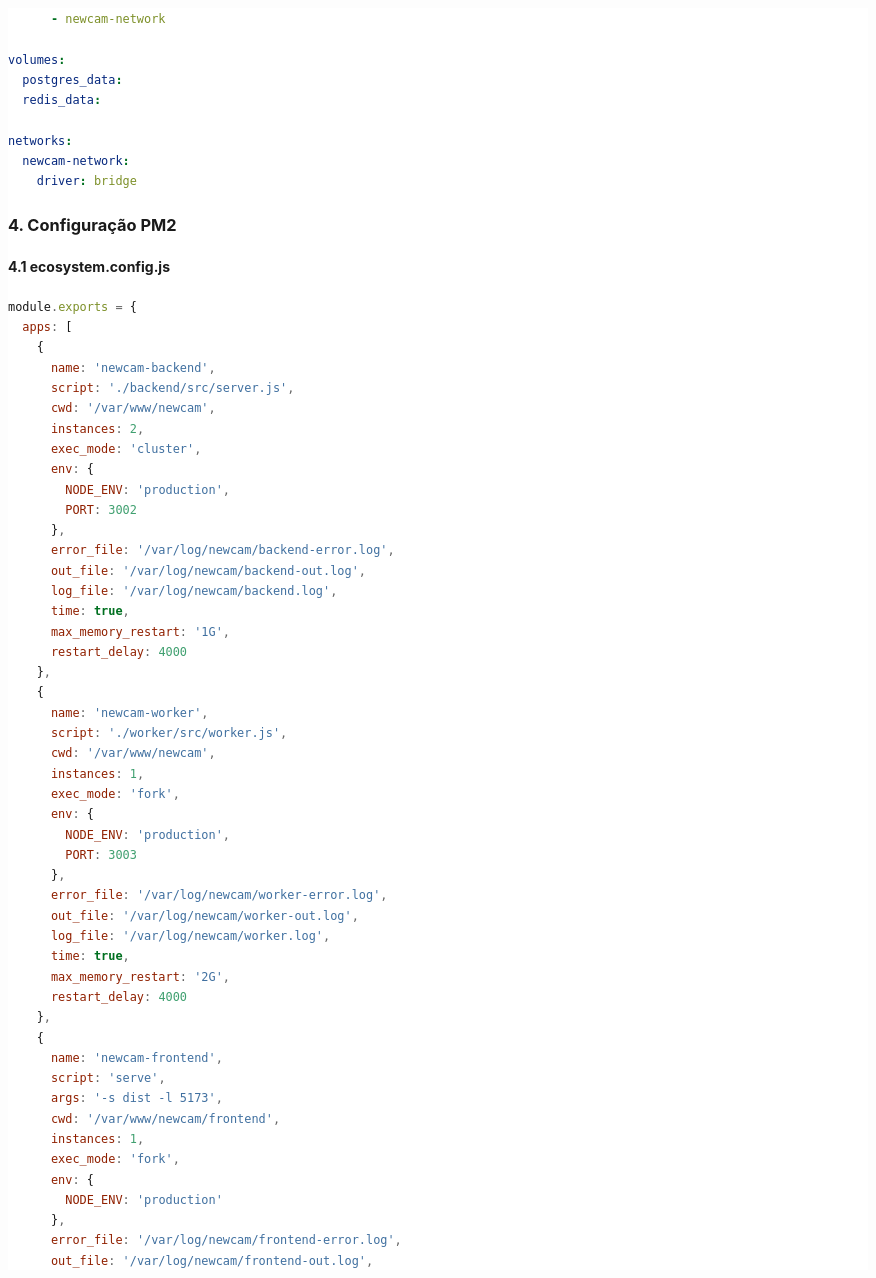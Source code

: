 ```yaml
      - newcam-network

volumes:
  postgres_data:
  redis_data:

networks:
  newcam-network:
    driver: bridge
```

### 4. Configuração PM2

#### 4.1 ecosystem.config.js
```javascript
module.exports = {
  apps: [
    {
      name: 'newcam-backend',
      script: './backend/src/server.js',
      cwd: '/var/www/newcam',
      instances: 2,
      exec_mode: 'cluster',
      env: {
        NODE_ENV: 'production',
        PORT: 3002
      },
      error_file: '/var/log/newcam/backend-error.log',
      out_file: '/var/log/newcam/backend-out.log',
      log_file: '/var/log/newcam/backend.log',
      time: true,
      max_memory_restart: '1G',
      restart_delay: 4000
    },
    {
      name: 'newcam-worker',
      script: './worker/src/worker.js',
      cwd: '/var/www/newcam',
      instances: 1,
      exec_mode: 'fork',
      env: {
        NODE_ENV: 'production',
        PORT: 3003
      },
      error_file: '/var/log/newcam/worker-error.log',
      out_file: '/var/log/newcam/worker-out.log',
      log_file: '/var/log/newcam/worker.log',
      time: true,
      max_memory_restart: '2G',
      restart_delay: 4000
    },
    {
      name: 'newcam-frontend',
      script: 'serve',
      args: '-s dist -l 5173',
      cwd: '/var/www/newcam/frontend',
      instances: 1,
      exec_mode: 'fork',
      env: {
        NODE_ENV: 'production'
      },
      error_file: '/var/log/newcam/frontend-error.log',
      out_file: '/var/log/newcam/frontend-out.log',
```